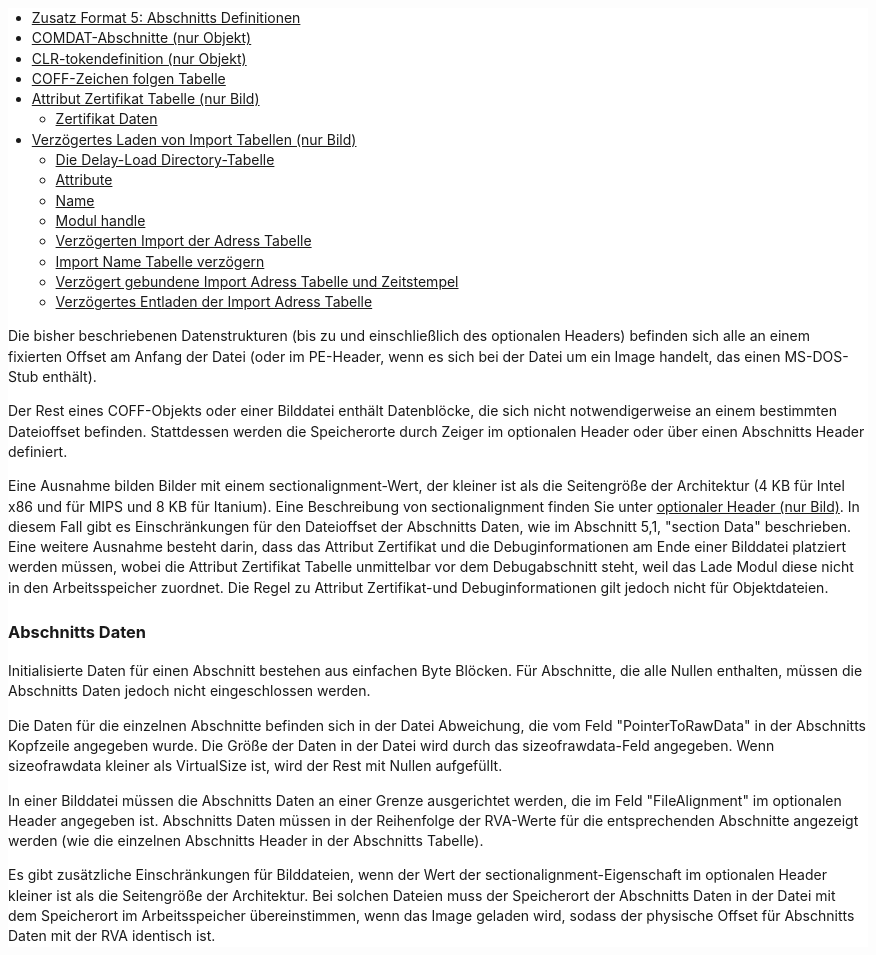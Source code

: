   - [Zusatz Format 5: Abschnitts Definitionen](#auxiliary-format-5-section-definitions)
  - [COMDAT-Abschnitte (nur Objekt)](#comdat-sections-object-only)
  - [CLR-tokendefinition (nur Objekt)](#clr-token-definition-object-only)
- [COFF-Zeichen folgen Tabelle](#coff-string-table)
- [Attribut Zertifikat Tabelle (nur Bild)](#the-attribute-certificate-table-image-only)
  - [Zertifikat Daten](#certificate-data)
- [Verzögertes Laden von Import Tabellen (nur Bild)](#delay-load-import-tables-image-only)
  - [Die Delay-Load Directory-Tabelle](#the-delay-load-directory-table)
  - [Attribute](#attributes)
  - [Name](#name)
  - [Modul handle](#module-handle)
  - [Verzögerten Import der Adress Tabelle](#delay-import-address-table)
  - [Import Name Tabelle verzögern](#delay-import-name-table)
  - [Verzögert gebundene Import Adress Tabelle und Zeitstempel](#delay-bound-import-address-table-and-time-stamp)
  - [Verzögertes Entladen der Import Adress Tabelle](#delay-unload-import-address-table)

Die bisher beschriebenen Datenstrukturen (bis zu und einschließlich des optionalen Headers) befinden sich alle an einem fixierten Offset am Anfang der Datei (oder im PE-Header, wenn es sich bei der Datei um ein Image handelt, das einen MS-DOS-Stub enthält).

Der Rest eines COFF-Objekts oder einer Bilddatei enthält Datenblöcke, die sich nicht notwendigerweise an einem bestimmten Dateioffset befinden. Stattdessen werden die Speicherorte durch Zeiger im optionalen Header oder über einen Abschnitts Header definiert.

Eine Ausnahme bilden Bilder mit einem sectionalignment-Wert, der kleiner ist als die Seitengröße der Architektur (4 KB für Intel x86 und für MIPS und 8 KB für Itanium). Eine Beschreibung von sectionalignment finden Sie unter [optionaler Header (nur Bild)](#optional-header-image-only). In diesem Fall gibt es Einschränkungen für den Dateioffset der Abschnitts Daten, wie im Abschnitt 5,1, "section Data" beschrieben. Eine weitere Ausnahme besteht darin, dass das Attribut Zertifikat und die Debuginformationen am Ende einer Bilddatei platziert werden müssen, wobei die Attribut Zertifikat Tabelle unmittelbar vor dem Debugabschnitt steht, weil das Lade Modul diese nicht in den Arbeitsspeicher zuordnet. Die Regel zu Attribut Zertifikat-und Debuginformationen gilt jedoch nicht für Objektdateien.

### <a name="section-data"></a>Abschnitts Daten

Initialisierte Daten für einen Abschnitt bestehen aus einfachen Byte Blöcken. Für Abschnitte, die alle Nullen enthalten, müssen die Abschnitts Daten jedoch nicht eingeschlossen werden.

Die Daten für die einzelnen Abschnitte befinden sich in der Datei Abweichung, die vom Feld "PointerToRawData" in der Abschnitts Kopfzeile angegeben wurde. Die Größe der Daten in der Datei wird durch das sizeofrawdata-Feld angegeben. Wenn sizeofrawdata kleiner als VirtualSize ist, wird der Rest mit Nullen aufgefüllt.

In einer Bilddatei müssen die Abschnitts Daten an einer Grenze ausgerichtet werden, die im Feld "FileAlignment" im optionalen Header angegeben ist. Abschnitts Daten müssen in der Reihenfolge der RVA-Werte für die entsprechenden Abschnitte angezeigt werden (wie die einzelnen Abschnitts Header in der Abschnitts Tabelle).

Es gibt zusätzliche Einschränkungen für Bilddateien, wenn der Wert der sectionalignment-Eigenschaft im optionalen Header kleiner ist als die Seitengröße der Architektur. Bei solchen Dateien muss der Speicherort der Abschnitts Daten in der Datei mit dem Speicherort im Arbeitsspeicher übereinstimmen, wenn das Image geladen wird, sodass der physische Offset für Abschnitts Daten mit der RVA identisch ist.
